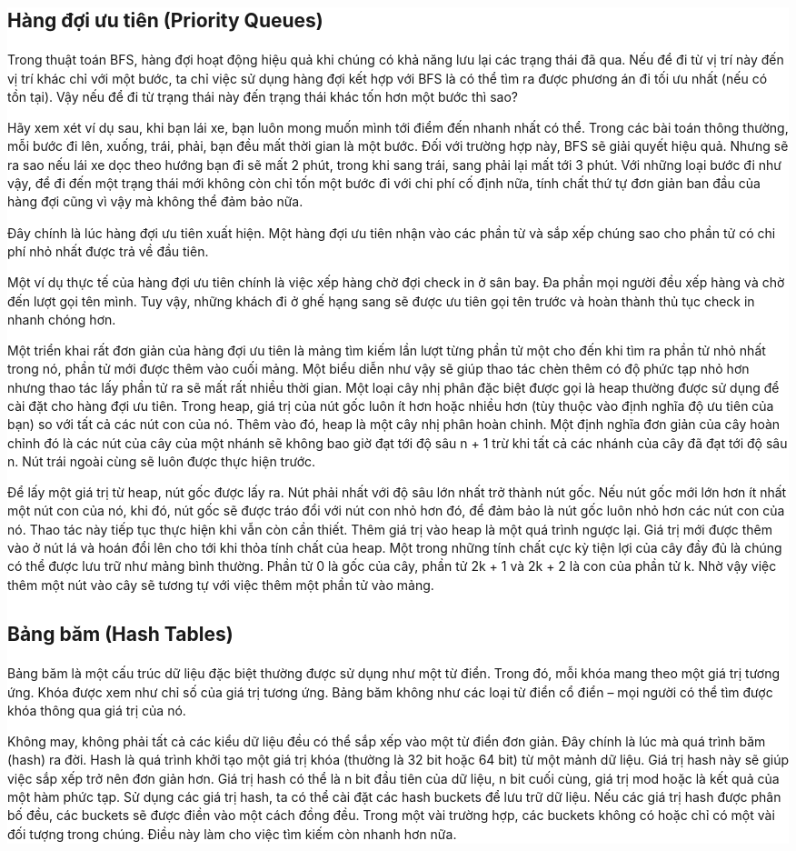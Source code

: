 ## Hàng đợi ưu tiên (Priority Queues)
Trong thuật toán BFS, hàng đợi hoạt động hiệu quả khi chúng có khả năng lưu lại các trạng thái đã qua. Nếu để đi từ vị trí này đến vị trí khác chỉ với một bước, ta chỉ việc sử dụng hàng đợi kết hợp với BFS là có thể tìm ra được phương án đi tối ưu nhất (nếu có tồn tại). Vậy nếu để đi từ trạng thái này đến trạng thái khác tốn hơn một bước thì sao?

Hãy xem xét ví dụ sau, khi bạn lái xe, bạn luôn mong muốn mình tới điểm đến nhanh nhất có thể. Trong các bài toán thông thường, mỗi bước đi lên, xuống, trái, phải, bạn đều mất thời gian là một bước. Đối với trường hợp này, BFS sẽ giải quyết hiệu quả. Nhưng sẽ ra sao nếu lái xe dọc theo hướng bạn đi sẽ mất 2 phút, trong khi sang trái, sang phải lại mất tới 3 phút. Với những loại bước đi như vậy, để đi đến một trạng thái mới không còn chỉ tốn một bước đi với chi phí cố định nữa, tính chất thứ tự đơn giản ban đầu của hàng đợi cũng vì vậy mà không thể đảm bảo nữa.

Đây chính là lúc hàng đợi ưu tiên xuất hiện. Một hàng đợi ưu tiên nhận vào các phần từ và sắp xếp chúng sao cho phần tử có chi phí nhỏ nhất được trả về đầu tiên.

Một ví dụ thực tế của hàng đợi ưu tiên chính là việc xếp hàng chờ đợi check in ở sân bay. Đa phần mọi người đều xếp hàng và chờ đến lượt gọi tên mình. Tuy vậy, những khách đi ở ghế hạng sang sẽ được ưu tiên gọi tên trước và hoàn thành thủ tục check in nhanh chóng hơn.

Một triển khai rất đơn giản của hàng đợi ưu tiên là mảng tìm kiếm lần lượt từng phần tử một cho đến khi tìm ra phần tử nhỏ nhất trong nó, phần tử mới được thêm vào cuối mảng. Một biểu diễn như vậy sẽ giúp thao tác chèn thêm có độ phức tạp nhỏ hơn	 nhưng thao tác lấy phần tử ra sẽ mất rất nhiều thời gian.
Một loại cây nhị phân đặc biệt được gọi là heap thường được sử dụng để cài đặt cho hàng đợi ưu tiên. Trong heap, giá trị của nút gốc luôn ít hơn hoặc nhiều hơn (tùy thuộc vào định nghĩa độ ưu tiên của bạn) so với tất cả các nút con của nó. Thêm vào đó, heap là một cây nhị phân hoàn chỉnh. Một định nghĩa đơn giản của cây hoàn chỉnh đó là các nút của cây của một nhánh sẽ không bao giờ đạt tới độ sâu n + 1 trừ khi tất cả các nhánh của cây đã đạt tới độ sâu n. Nút trái ngoài cùng sẽ luôn được thực hiện trước.

Để lấy một giá trị từ heap, nút gốc được lấy ra. Nút phải nhất với độ sâu lớn nhất trở thành nút gốc. Nếu nút gốc mới lớn hơn ít nhất một nút con của nó, khi đó, nút gốc sẽ được tráo đổi với nút con nhỏ hơn đó, để đảm bảo là nút gốc luôn nhỏ hơn các nút con của nó. Thao tác này tiếp tục thực hiện khi vẫn còn cần thiết. Thêm giá trị vào heap là một quá trình ngược lại. Giá trị mới được thêm vào ở nút lá và hoán đổi lên cho tới khi thỏa tính chất của heap.
Một trong những tính chất cực kỳ tiện lợi của cây đầy đủ là chúng có thể được lưu trữ như mảng bình thường. Phần tử 0 là gốc của cây, phần tử 2k + 1 và 2k + 2 là con của phần tử k. Nhờ vậy việc thêm một nút vào cây sẽ tương tự với việc thêm một phần tử vào mảng.

## Bảng băm (Hash Tables)
Bảng băm là một cấu trúc dữ liệu đặc biệt thường được sử dụng như một từ điển. Trong đó, mỗi khóa mang theo một giá trị tương ứng. Khóa được xem như chỉ số của giá trị tương ứng. Bảng băm không như các loại từ điển cổ điển – mọi người có thể tìm được khóa thông qua giá trị của nó.

Không may, không phải tất cả các kiểu dữ liệu đều có thể sắp xếp vào một từ điển đơn giản. Đây chính là lúc mà quá trình băm (hash) ra đời. Hash là quá trình khởi tạo một giá trị khóa (thường là 32 bit hoặc 64 bit) từ một mảnh dữ liệu. Giá trị hash này sẽ giúp việc sắp xếp trở nên đơn giản hơn. Giá trị hash có thể là n bit đầu tiên của dữ liệu, n bit cuối cùng, giá trị mod hoặc là kết quả của một hàm phức tạp. Sử dụng các giá trị hash, ta có thể cài đặt các hash buckets để lưu trữ dữ liệu. Nếu các giá trị hash được phân bố đều, các buckets sẽ được điền vào một cách đồng đều. Trong một vài trường hợp, các buckets không có hoặc chỉ có một vài đối tượng trong chúng. Điều này làm cho việc tìm kiếm còn nhanh hơn nữa.

